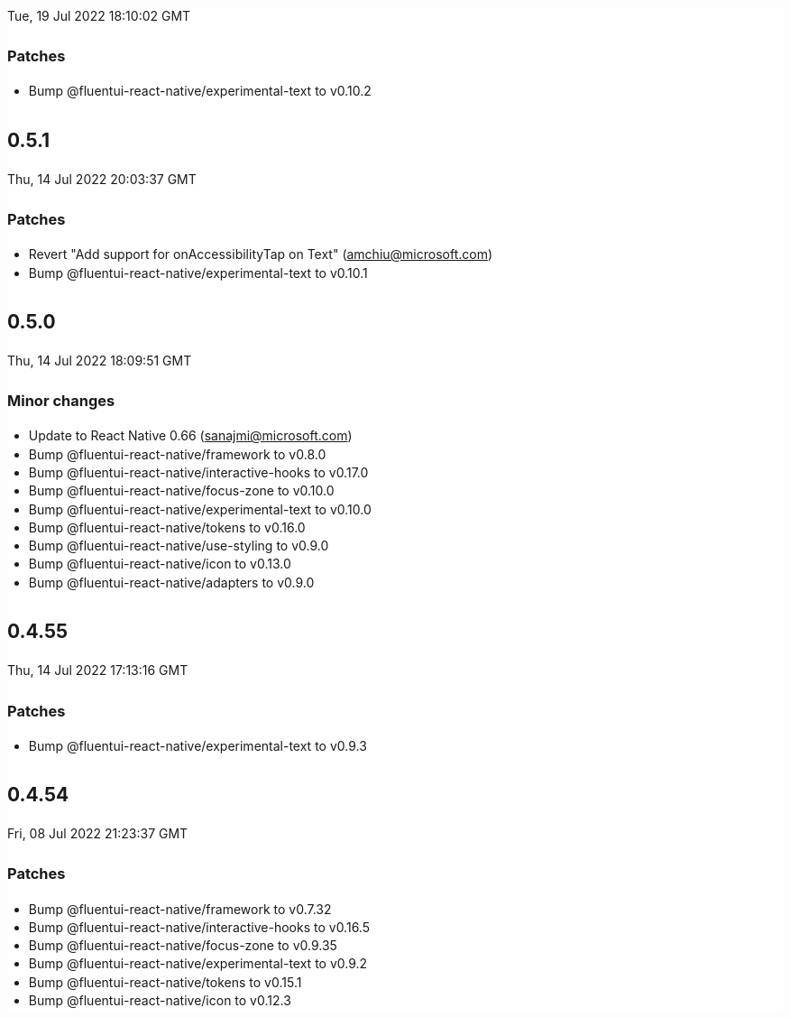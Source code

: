 Tue, 19 Jul 2022 18:10:02 GMT

### Patches

- Bump @fluentui-react-native/experimental-text to v0.10.2

## 0.5.1

Thu, 14 Jul 2022 20:03:37 GMT

### Patches

- Revert "Add support for onAccessibilityTap on Text"  (amchiu@microsoft.com)
- Bump @fluentui-react-native/experimental-text to v0.10.1

## 0.5.0

Thu, 14 Jul 2022 18:09:51 GMT

### Minor changes

- Update to React Native 0.66 (sanajmi@microsoft.com)
- Bump @fluentui-react-native/framework to v0.8.0
- Bump @fluentui-react-native/interactive-hooks to v0.17.0
- Bump @fluentui-react-native/focus-zone to v0.10.0
- Bump @fluentui-react-native/experimental-text to v0.10.0
- Bump @fluentui-react-native/tokens to v0.16.0
- Bump @fluentui-react-native/use-styling to v0.9.0
- Bump @fluentui-react-native/icon to v0.13.0
- Bump @fluentui-react-native/adapters to v0.9.0

## 0.4.55

Thu, 14 Jul 2022 17:13:16 GMT

### Patches

- Bump @fluentui-react-native/experimental-text to v0.9.3

## 0.4.54

Fri, 08 Jul 2022 21:23:37 GMT

### Patches

- Bump @fluentui-react-native/framework to v0.7.32
- Bump @fluentui-react-native/interactive-hooks to v0.16.5
- Bump @fluentui-react-native/focus-zone to v0.9.35
- Bump @fluentui-react-native/experimental-text to v0.9.2
- Bump @fluentui-react-native/tokens to v0.15.1
- Bump @fluentui-react-native/icon to v0.12.3
